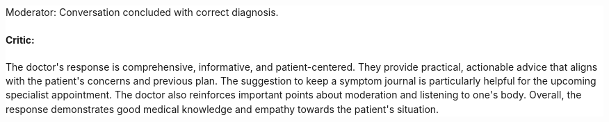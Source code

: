 Moderator: Conversation concluded with correct diagnosis.
 #### Critic:
 The doctor's response is comprehensive, informative, and patient-centered. They provide practical, actionable advice that aligns with the patient's concerns and previous plan. The suggestion to keep a symptom journal is particularly helpful for the upcoming specialist appointment. The doctor also reinforces important points about moderation and listening to one's body. Overall, the response demonstrates good medical knowledge and empathy towards the patient's situation.

